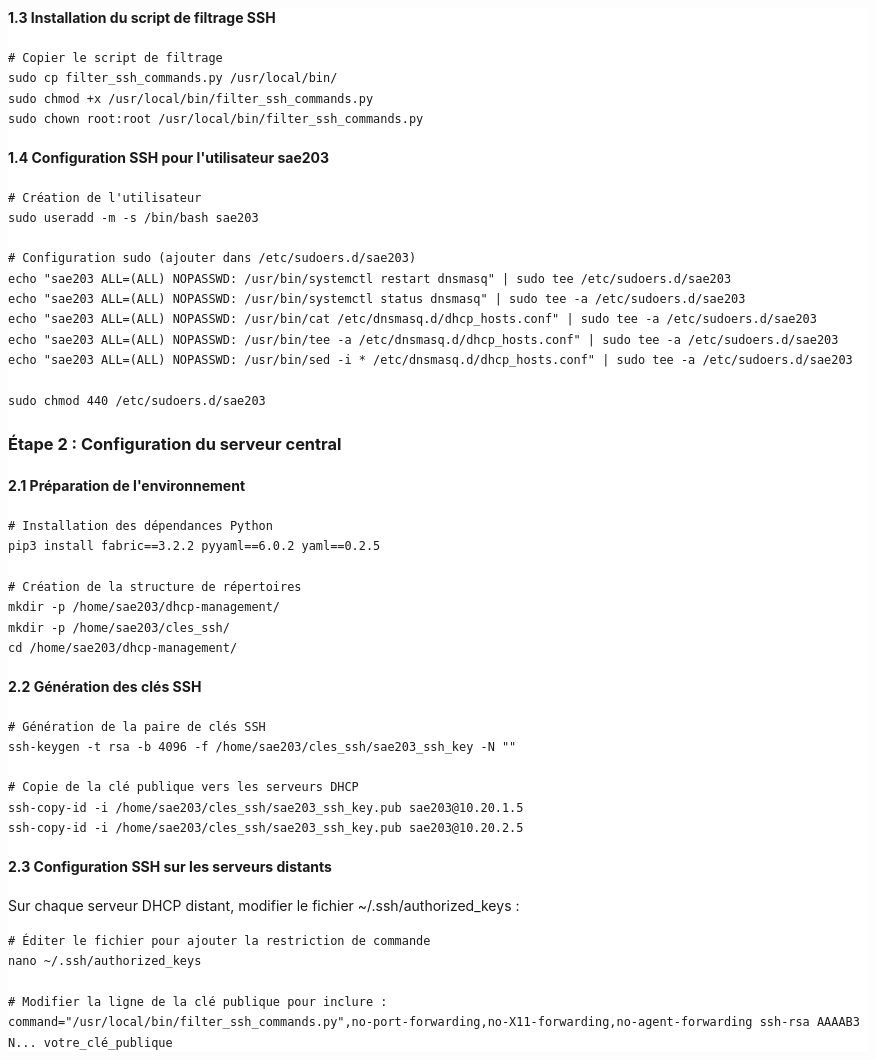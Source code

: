 #### 1.3 Installation du script de filtrage SSH
```
# Copier le script de filtrage
sudo cp filter_ssh_commands.py /usr/local/bin/
sudo chmod +x /usr/local/bin/filter_ssh_commands.py
sudo chown root:root /usr/local/bin/filter_ssh_commands.py
```

#### 1.4 Configuration SSH pour l'utilisateur sae203
```
# Création de l'utilisateur
sudo useradd -m -s /bin/bash sae203

# Configuration sudo (ajouter dans /etc/sudoers.d/sae203)
echo "sae203 ALL=(ALL) NOPASSWD: /usr/bin/systemctl restart dnsmasq" | sudo tee /etc/sudoers.d/sae203
echo "sae203 ALL=(ALL) NOPASSWD: /usr/bin/systemctl status dnsmasq" | sudo tee -a /etc/sudoers.d/sae203
echo "sae203 ALL=(ALL) NOPASSWD: /usr/bin/cat /etc/dnsmasq.d/dhcp_hosts.conf" | sudo tee -a /etc/sudoers.d/sae203
echo "sae203 ALL=(ALL) NOPASSWD: /usr/bin/tee -a /etc/dnsmasq.d/dhcp_hosts.conf" | sudo tee -a /etc/sudoers.d/sae203
echo "sae203 ALL=(ALL) NOPASSWD: /usr/bin/sed -i * /etc/dnsmasq.d/dhcp_hosts.conf" | sudo tee -a /etc/sudoers.d/sae203

sudo chmod 440 /etc/sudoers.d/sae203
```

### Étape 2 : Configuration du serveur central

#### 2.1 Préparation de l'environnement
```
# Installation des dépendances Python
pip3 install fabric==3.2.2 pyyaml==6.0.2 yaml==0.2.5

# Création de la structure de répertoires
mkdir -p /home/sae203/dhcp-management/
mkdir -p /home/sae203/cles_ssh/
cd /home/sae203/dhcp-management/
```

#### 2.2 Génération des clés SSH
```
# Génération de la paire de clés SSH
ssh-keygen -t rsa -b 4096 -f /home/sae203/cles_ssh/sae203_ssh_key -N ""

# Copie de la clé publique vers les serveurs DHCP
ssh-copy-id -i /home/sae203/cles_ssh/sae203_ssh_key.pub sae203@10.20.1.5
ssh-copy-id -i /home/sae203/cles_ssh/sae203_ssh_key.pub sae203@10.20.2.5
```

#### 2.3 Configuration SSH sur les serveurs distants
Sur chaque serveur DHCP distant, modifier le fichier ~/.ssh/authorized_keys :
```
# Éditer le fichier pour ajouter la restriction de commande
nano ~/.ssh/authorized_keys

# Modifier la ligne de la clé publique pour inclure :
command="/usr/local/bin/filter_ssh_commands.py",no-port-forwarding,no-X11-forwarding,no-agent-forwarding ssh-rsa AAAAB3N... votre_clé_publique
```
